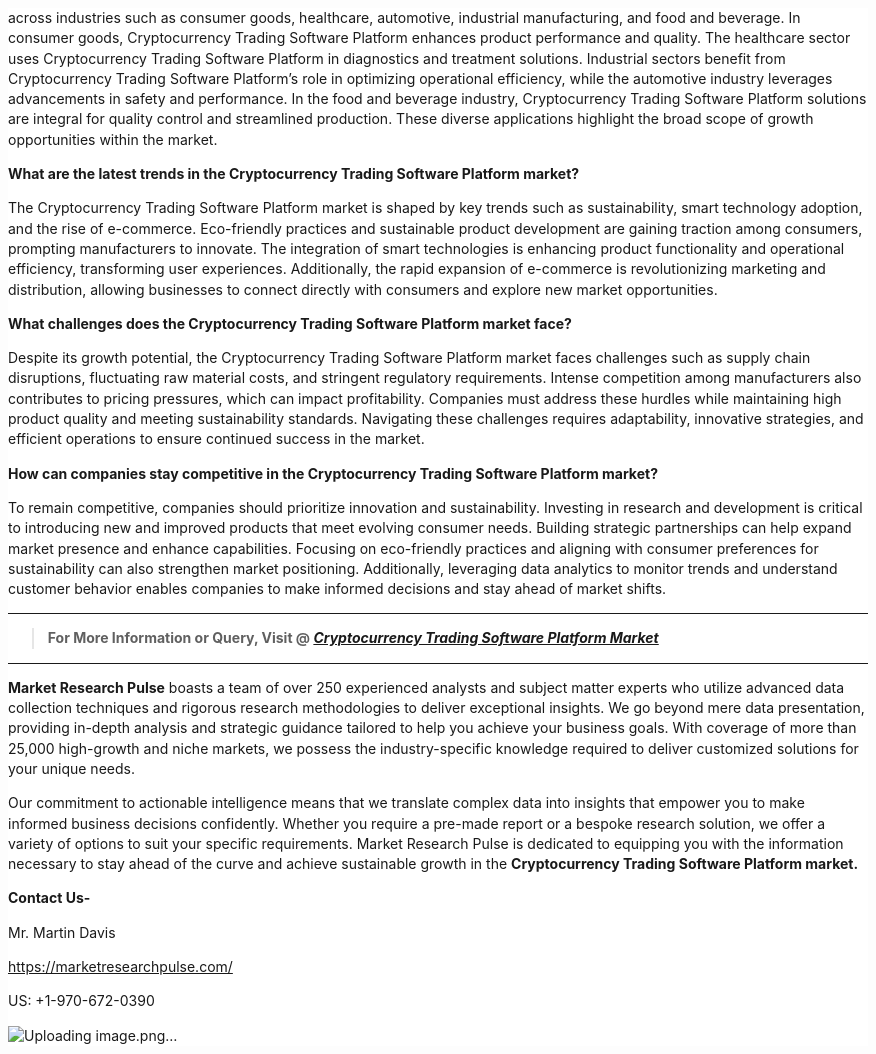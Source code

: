 across industries such as consumer goods, healthcare, automotive, industrial manufacturing, and food and beverage. In consumer goods, Cryptocurrency Trading Software Platform enhances product performance and quality. The healthcare sector uses Cryptocurrency Trading Software Platform in diagnostics and treatment solutions. Industrial sectors benefit from Cryptocurrency Trading Software Platform&rsquo;s role in optimizing operational efficiency, while the automotive industry leverages advancements in safety and performance. In the food and beverage industry, Cryptocurrency Trading Software Platform solutions are integral for quality control and streamlined production. These diverse applications highlight the broad scope of growth opportunities within the market.</p><p><strong>What are the latest trends in the Cryptocurrency Trading Software Platform market?</strong></p><p>The Cryptocurrency Trading Software Platform market is shaped by key trends such as sustainability, smart technology adoption, and the rise of e-commerce. Eco-friendly practices and sustainable product development are gaining traction among consumers, prompting manufacturers to innovate. The integration of smart technologies is enhancing product functionality and operational efficiency, transforming user experiences. Additionally, the rapid expansion of e-commerce is revolutionizing marketing and distribution, allowing businesses to connect directly with consumers and explore new market opportunities.</p><p><strong>What challenges does the Cryptocurrency Trading Software Platform market face?</strong></p><p>Despite its growth potential, the Cryptocurrency Trading Software Platform market faces challenges such as supply chain disruptions, fluctuating raw material costs, and stringent regulatory requirements. Intense competition among manufacturers also contributes to pricing pressures, which can impact profitability. Companies must address these hurdles while maintaining high product quality and meeting sustainability standards. Navigating these challenges requires adaptability, innovative strategies, and efficient operations to ensure continued success in the market.</p><p><strong>How can companies stay competitive in the Cryptocurrency Trading Software Platform market?</strong></p><p>To remain competitive, companies should prioritize innovation and sustainability. Investing in research and development is critical to introducing new and improved products that meet evolving consumer needs. Building strategic partnerships can help expand market presence and enhance capabilities. Focusing on eco-friendly practices and aligning with consumer preferences for sustainability can also strengthen market positioning. Additionally, leveraging data analytics to monitor trends and understand customer behavior enables companies to make informed decisions and stay ahead of market shifts.</p><hr /><blockquote><p><strong>For More Information or Query, Visit @&nbsp;<em><a href="https://marketresearchpulse.com/report/122573/cryptocurrency-trading-software-platform-market?utm_source=Linkedin&utm_medium=029">Cryptocurrency Trading Software Platform Market</a></em></strong></p></blockquote><hr /><p><strong>Market Research Pulse</strong> boasts a team of over 250 experienced analysts and subject matter experts who utilize advanced data collection techniques and rigorous research methodologies to deliver exceptional insights. We go beyond mere data presentation, providing in-depth analysis and strategic guidance tailored to help you achieve your business goals. With coverage of more than 25,000 high-growth and niche markets, we possess the industry-specific knowledge required to deliver customized solutions for your unique needs.</p><p>Our commitment to actionable intelligence means that we translate complex data into insights that empower you to make informed business decisions confidently. Whether you require a pre-made report or a bespoke research solution, we offer a variety of options to suit your specific requirements. Market Research Pulse is dedicated to equipping you with the information necessary to stay ahead of the curve and achieve sustainable growth in the <strong>Cryptocurrency Trading Software Platform market.</strong></p><p><strong>Contact Us-</strong></p><p>Mr. Martin Davis</p><p>https://marketresearchpulse.com/</p><p>US: +1-970-672-0390</p>
![Uploading image.png…]()
